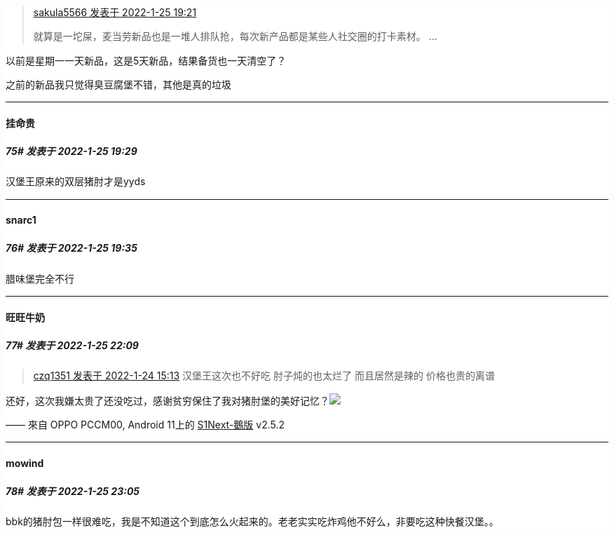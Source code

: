 <blockquote><a href="httphttps://bbs.saraba1st.com/2b/forum.php?mod=redirect&amp;goto=findpost&amp;pid=54427035&amp;ptid=2049008" target="_blank">sakula5566 发表于 2022-1-25 19:21</a>

就算是一坨屎，麦当劳新品也是一堆人排队抢，每次新产品都是某些人社交圈的打卡素材。 ...</blockquote>
以前是星期一一天新品，这是5天新品，结果备货也一天清空了？

之前的新品我只觉得臭豆腐堡不错，其他是真的垃圾



*****

####  挂命贵  
##### 75#       发表于 2022-1-25 19:29

汉堡王原来的双层猪肘才是yyds

*****

####  snarc1  
##### 76#       发表于 2022-1-25 19:35

腊味堡完全不行



*****

####  旺旺牛奶  
##### 77#       发表于 2022-1-25 22:09

<blockquote><a href="httphttps://bbs.saraba1st.com/2b/forum.php?mod=redirect&amp;goto=findpost&amp;pid=54412935&amp;ptid=2049008" target="_blank">czq1351 发表于 2022-1-24 15:13</a>
汉堡王这次也不好吃 肘子炖的也太烂了 而且居然是辣的 价格也贵的离谱</blockquote>
还好，这次我嫌太贵了还没吃过，感谢贫穷保住了我对猪肘堡的美好记忆？<img src="https://static.saraba1st.com/image/smiley/face2017/068.png" referrerpolicy="no-referrer">

—— 來自 OPPO PCCM00, Android 11上的 [S1Next-鵝版](https://github.com/ykrank/S1-Next/releases) v2.5.2



*****

####  mowind  
##### 78#       发表于 2022-1-25 23:05

bbk的猪肘包一样很难吃，我是不知道这个到底怎么火起来的。老老实实吃炸鸡他不好么，非要吃这种快餐汉堡。。

